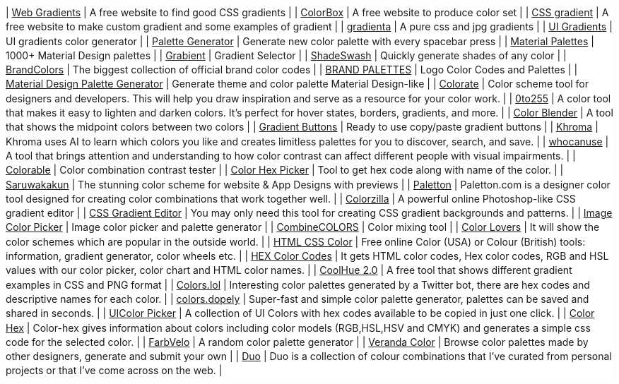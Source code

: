 | [Web Gradients](https://webgradients.com/) | A free website to find good CSS gradients |
| [ColorBox](https://www.colorbox.io/) | A free website to produce color set |
| [CSS gradient](https://cssgradient.io/) | A free website to make custom gradient and some examples of gradient |
| [gradienta](https://gradienta.io/) | A pure css and jpg gradients |
| [UI Gradients](https://uigradients.com/) | UI gradients color generator |
| [Palette Generator](https://palettegenerator.colorion.co/) | Generate new color palette with every spacebar press |
| [Material Palettes](https://material.colorion.co/) | 1000+ Material Design palettes |
| [Grabient](https://www.grabient.com/) | Gradient Selector |
| [ShadeSwash](https://shadeswash.netlify.app/) | Quickly generate shades of any color |
| [BrandColors](http://brandcolors.net/) | The biggest collection of official brand color codes |
| [BRAND PALETTES](https://brandpalettes.com/) | Logo Color Codes and Palettes |
| [Material Design Palette Generator](http://mcg.mbitson.com/) | Generate theme and color palette Material Design-like |
| [Colorate](https://colorate.azurewebsites.net/) | Color scheme tool for designers and developers. This will help you draw inspiration and serve as a resource for your color work. |
| [0to255](https://www.0to255.com/) | A color tool that makes it easy to lighten and darken colors. It’s perfect for hover states, borders, gradients, and more. |
| [Color Blender](https://meyerweb.com/eric/tools/color-blend) | A tool that shows the midpoint colors between two colors |
| [Gradient Buttons](https://gradientbuttons.colorion.co/) | Ready to use copy/paste gradient buttons |
| [Khroma](http://khroma.co/) | Khroma uses AI to learn which colors you like and creates limitless palettes for you to discover, search, and save. |
| [whocanuse](https://whocanuse.com/) | A tool that brings attention and understanding to how color contrast can affect different people with visual impairments. |
| [Colorable](https://colorable.jxnblk.com/) | Color combination contrast tester |
| [Color Hex Picker](https://colorhexpicker.com/) | Tool to get hex code along with name of the color. |
| [Saruwakakun](https://saruwakakun.com/en/color-ideas) | The stunning color scheme for website & App Designs with previews |
| [Paletton](https://paletton.com/) | Paletton.com is a designer color tool designed for creating color combinations that work together well. |
| [Colorzilla](https://www.colorzilla.com/) | A powerful online Photoshop-like CSS gradient editor |
| [CSS Gradient Editor](https://www.cssgradienteditor.com/) | You may only need this tool for creating CSS gradient backgrounds and patterns. |
| [Image Color Picker](https://image-color.com/) | Image color picker and palette generator |
| [CombineCOLORS](https://combinecolors.com/) | Color mixing tool |
| [Color Lovers](https://www.colourlovers.com/palettes) | It will show the color schemes which are popular in the outside world. |
| [HTML CSS Color](https://www.htmlcsscolor.com/) | Free online Color (USA) or Colour (British) tools: information, gradient generator, color wheels etc. |
| [HEX Color Codes](https://hexcolorcodes.org/) | It gets HTML color codes, Hex color codes, RGB and HSL values with our color picker, color chart and HTML color names. |
| [CoolHue 2.0](https://webkul.github.io/coolhue/) | A free tool that shows different gradient examples in CSS and PNG format |
| [Colors.lol](https://colors.lol/) | Interesting color palettes generated by a Twitter bot, there are hex codes and descriptive names for each color. |
| [colors.dopely](https://colors.dopely.top/) | Super-fast and simple color palette generator, palettes can be saved and shared in seconds. |
| [UIColor Picker](https://uicolorpicker.com/) | A collection of UI Colors with hex codes available to be copied in just one click. |
| [Color Hex](https://www.color-hex.com/) | Color-hex gives information about colors including color models (RGB,HSL,HSV and CMYK) and generates a simple css code for the selected color. |
| [FarbVelo](https://farbvelo.elastiq.ch/) | A random color palette generator |
| [Veranda Color](https://verandacolor.com/) | Browse color palettes made by other designers, generate and submit your own |
| [Duo](https://duo.alexpate.uk/) | Duo is a collection of colour combinations that I’ve curated from personal projects or that I’ve come across on the web. |